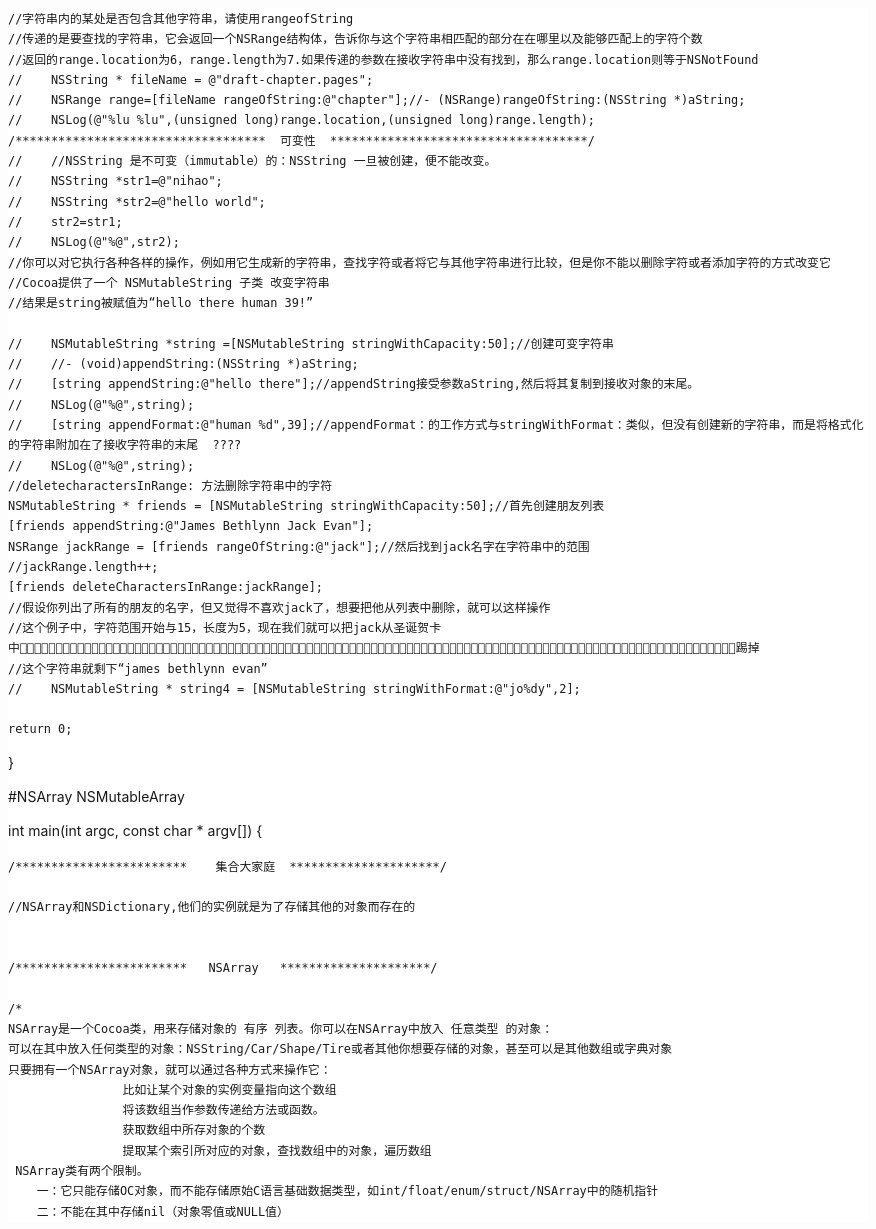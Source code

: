     //字符串内的某处是否包含其他字符串，请使用rangeofString
    //传递的是要查找的字符串，它会返回一个NSRange结构体，告诉你与这个字符串相匹配的部分在在哪里以及能够匹配上的字符个数
    //返回的range.location为6，range.length为7.如果传递的参数在接收字符串中没有找到，那么range.location则等于NSNotFound
	//    NSString * fileName = @"draft-chapter.pages";
	//    NSRange range=[fileName rangeOfString:@"chapter"];//- (NSRange)rangeOfString:(NSString *)aString;
	//    NSLog(@"%lu %lu",(unsigned long)range.location,(unsigned long)range.length);
	/***********************************  可变性  ************************************/
	//    //NSString 是不可变（immutable）的：NSString 一旦被创建，便不能改变。
	//    NSString *str1=@"nihao";
	//    NSString *str2=@"hello world";
	//    str2=str1;
	//    NSLog(@"%@",str2);
    //你可以对它执行各种各样的操作，例如用它生成新的字符串，查找字符或者将它与其他字符串进行比较，但是你不能以删除字符或者添加字符的方式改变它
    //Cocoa提供了一个 NSMutableString 子类 改变字符串
    //结果是string被赋值为“hello there human 39!”

	//    NSMutableString *string =[NSMutableString stringWithCapacity:50];//创建可变字符串
	//    //- (void)appendString:(NSString *)aString;
	//    [string appendString:@"hello there"];//appendString接受参数aString,然后将其复制到接收对象的末尾。
	//    NSLog(@"%@",string);
	//    [string appendFormat:@"human %d",39];//appendFormat：的工作方式与stringWithFormat：类似，但没有创建新的字符串，而是将格式化的字符串附加在了接收字符串的末尾  ????
	//    NSLog(@"%@",string);
    //deletecharactersInRange: 方法删除字符串中的字符
    NSMutableString * friends = [NSMutableString stringWithCapacity:50];//首先创建朋友列表
    [friends appendString:@"James Bethlynn Jack Evan"];
    NSRange jackRange = [friends rangeOfString:@"jack"];//然后找到jack名字在字符串中的范围
    //jackRange.length++;
    [friends deleteCharactersInRange:jackRange];
    //假设你列出了所有的朋友的名字，但又觉得不喜欢jack了，想要把他从列表中删除，就可以这样操作
    //这个例子中，字符范围开始与15，长度为5，现在我们就可以把jack从圣诞贺卡中踢掉
    //这个字符串就剩下“james bethlynn evan”
	//    NSMutableString * string4 = [NSMutableString stringWithFormat:@"jo%dy",2];

    return 0;
}

#NSArray NSMutableArray

int main(int argc, const char * argv[])
{

    /************************    集合大家庭  *********************/
    
    //NSArray和NSDictionary,他们的实例就是为了存储其他的对象而存在的
    
    
    /************************   NSArray   *********************/
    
    /*
    NSArray是一个Cocoa类，用来存储对象的 有序 列表。你可以在NSArray中放入 任意类型 的对象：
    可以在其中放入任何类型的对象：NSString/Car/Shape/Tire或者其他你想要存储的对象，甚至可以是其他数组或字典对象
    只要拥有一个NSArray对象，就可以通过各种方式来操作它：
                    比如让某个对象的实例变量指向这个数组
                    将该数组当作参数传递给方法或函数。
                    获取数组中所存对象的个数
                    提取某个索引所对应的对象，查找数组中的对象，遍历数组
     NSArray类有两个限制。
        一：它只能存储OC对象，而不能存储原始C语言基础数据类型，如int/float/enum/struct/NSArray中的随机指针
        二：不能在其中存储nil（对象零值或NULL值）
     